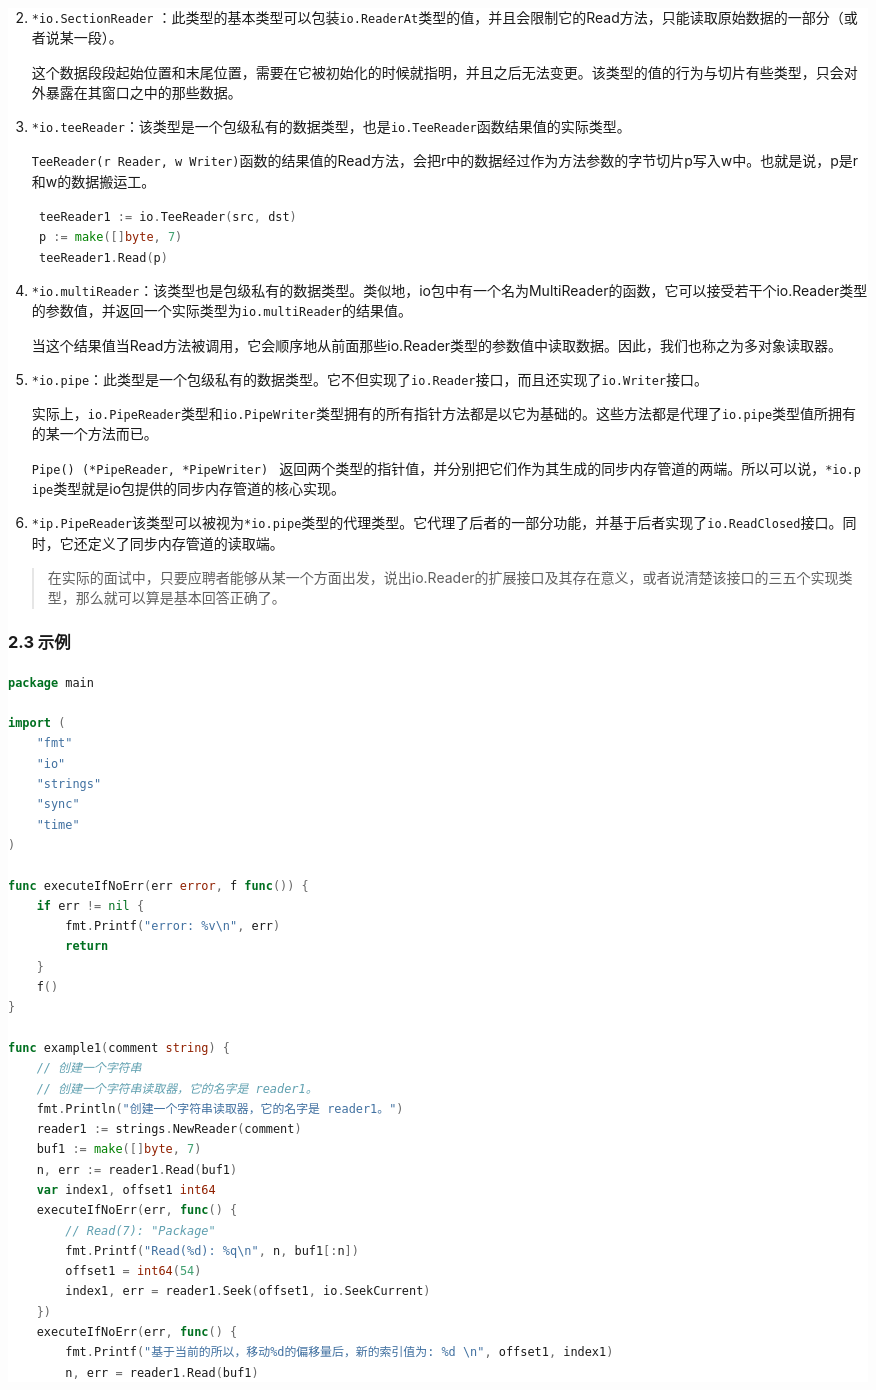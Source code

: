 2. `*io.SectionReader` ：此类型的基本类型可以包装`io.ReaderAt`类型的值，并且会限制它的Read方法，只能读取原始数据的一部分（或者说某一段）。

   这个数据段段起始位置和末尾位置，需要在它被初始化的时候就指明，并且之后无法变更。该类型的值的行为与切片有些类型，只会对外暴露在其窗口之中的那些数据。

3. `*io.teeReader`：该类型是一个包级私有的数据类型，也是`io.TeeReader`函数结果值的实际类型。

   `TeeReader(r Reader, w Writer)`函数的结果值的Read方法，会把r中的数据经过作为方法参数的字节切片p写入w中。也就是说，p是r和w的数据搬运工。

   ```go
   	teeReader1 := io.TeeReader(src, dst)
   	p := make([]byte, 7)
   	teeReader1.Read(p)
   ```

4. `*io.multiReader`：该类型也是包级私有的数据类型。类似地，io包中有一个名为MultiReader的函数，它可以接受若干个io.Reader类型的参数值，并返回一个实际类型为`io.multiReader`的结果值。

   当这个结果值当Read方法被调用，它会顺序地从前面那些io.Reader类型的参数值中读取数据。因此，我们也称之为多对象读取器。

5. `*io.pipe`：此类型是一个包级私有的数据类型。它不但实现了`io.Reader`接口，而且还实现了`io.Writer`接口。

   实际上，`io.PipeReader`类型和`io.PipeWriter`类型拥有的所有指针方法都是以它为基础的。这些方法都是代理了`io.pipe`类型值所拥有的某一个方法而已。

   `Pipe() (*PipeReader, *PipeWriter) ` 返回两个类型的指针值，并分别把它们作为其生成的同步内存管道的两端。所以可以说，`*io.pipe`类型就是io包提供的同步内存管道的核心实现。

6. `*ip.PipeReader`该类型可以被视为`*io.pipe`类型的代理类型。它代理了后者的一部分功能，并基于后者实现了`io.ReadClosed`接口。同时，它还定义了同步内存管道的读取端。

> 在实际的面试中，只要应聘者能够从某一个方面出发，说出io.Reader的扩展接口及其存在意义，或者说清楚该接口的三五个实现类型，那么就可以算是基本回答正确了。

### 2.3 示例

```go
package main

import (
	"fmt"
	"io"
	"strings"
	"sync"
	"time"
)

func executeIfNoErr(err error, f func()) {
	if err != nil {
		fmt.Printf("error: %v\n", err)
		return
	}
	f()
}

func example1(comment string) {
	// 创建一个字符串
	// 创建一个字符串读取器，它的名字是 reader1。
	fmt.Println("创建一个字符串读取器，它的名字是 reader1。")
	reader1 := strings.NewReader(comment)
	buf1 := make([]byte, 7)
	n, err := reader1.Read(buf1)
	var index1, offset1 int64
	executeIfNoErr(err, func() {
		// Read(7): "Package"
		fmt.Printf("Read(%d): %q\n", n, buf1[:n])
		offset1 = int64(54)
		index1, err = reader1.Seek(offset1, io.SeekCurrent)
	})
	executeIfNoErr(err, func() {
		fmt.Printf("基于当前的所以，移动%d的偏移量后，新的索引值为: %d \n", offset1, index1)
		n, err = reader1.Read(buf1)
```